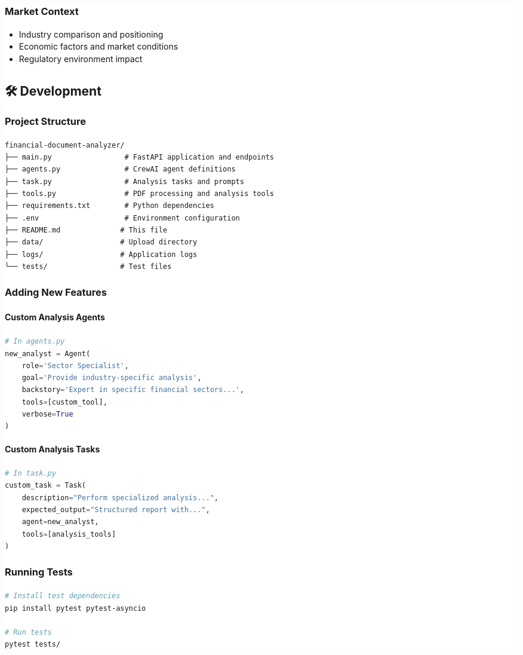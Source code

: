 ### Market Context
- Industry comparison and positioning
- Economic factors and market conditions
- Regulatory environment impact

## 🛠️ Development

### Project Structure
```
financial-document-analyzer/
├── main.py                 # FastAPI application and endpoints
├── agents.py               # CrewAI agent definitions
├── task.py                 # Analysis tasks and prompts
├── tools.py                # PDF processing and analysis tools
├── requirements.txt        # Python dependencies
├── .env                    # Environment configuration
├── README.md              # This file
├── data/                  # Upload directory
├── logs/                  # Application logs
└── tests/                 # Test files
```

### Adding New Features

#### Custom Analysis Agents
```python
# In agents.py
new_analyst = Agent(
    role='Sector Specialist',
    goal='Provide industry-specific analysis',
    backstory='Expert in specific financial sectors...',
    tools=[custom_tool],
    verbose=True
)
```

#### Custom Analysis Tasks
```python
# In task.py
custom_task = Task(
    description="Perform specialized analysis...",
    expected_output="Structured report with...",
    agent=new_analyst,
    tools=[analysis_tools]
)
```

### Running Tests
```bash
# Install test dependencies
pip install pytest pytest-asyncio

# Run tests
pytest tests/
```
